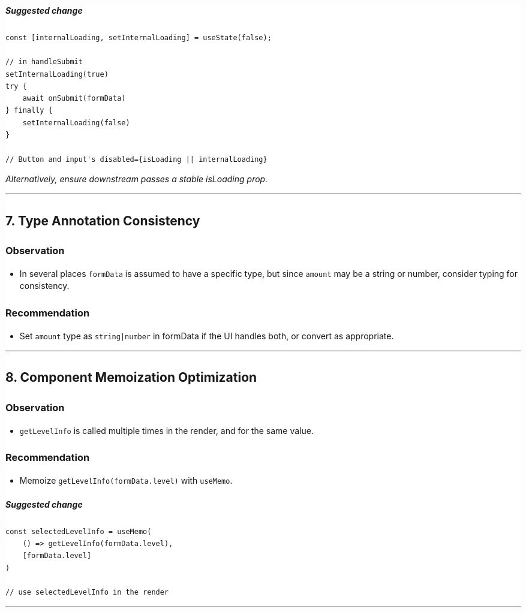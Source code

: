 ##### Suggested change

```
const [internalLoading, setInternalLoading] = useState(false);

// in handleSubmit
setInternalLoading(true)
try {
    await onSubmit(formData)
} finally {
    setInternalLoading(false)
}

// Button and input's disabled={isLoading || internalLoading}
```

_Alternatively, ensure downstream passes a stable isLoading prop._

---

## 7. **Type Annotation Consistency**

### Observation

- In several places `formData` is assumed to have a specific type, but since `amount` may be a string or number, consider typing for consistency.

### Recommendation

- Set `amount` type as `string|number` in formData if the UI handles both, or convert as appropriate.

---

## 8. **Component Memoization Optimization**

### Observation

- `getLevelInfo` is called multiple times in the render, and for the same value.

### Recommendation

- Memoize `getLevelInfo(formData.level)` with `useMemo`.

##### Suggested change

```
const selectedLevelInfo = useMemo(
    () => getLevelInfo(formData.level),
    [formData.level]
)

// use selectedLevelInfo in the render
```

---

[name]: value